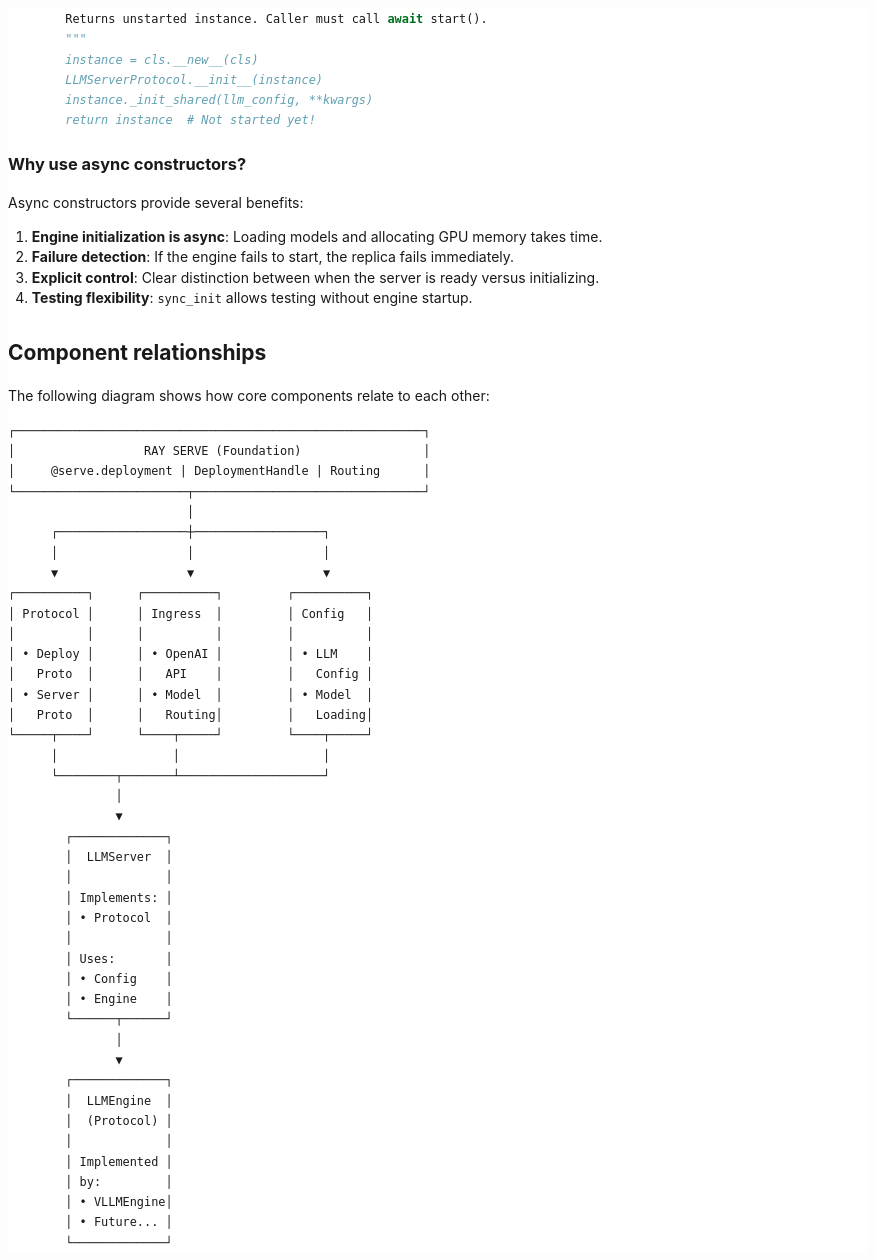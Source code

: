 ```python
        Returns unstarted instance. Caller must call await start().
        """
        instance = cls.__new__(cls)
        LLMServerProtocol.__init__(instance)
        instance._init_shared(llm_config, **kwargs)
        return instance  # Not started yet!
```

### Why use async constructors?

Async constructors provide several benefits:

1. **Engine initialization is async**: Loading models and allocating GPU memory takes time.
2. **Failure detection**: If the engine fails to start, the replica fails immediately.
3. **Explicit control**: Clear distinction between when the server is ready versus initializing.
4. **Testing flexibility**: `sync_init` allows testing without engine startup.

## Component relationships

The following diagram shows how core components relate to each other:

```
┌─────────────────────────────────────────────────────────┐
│                  RAY SERVE (Foundation)                 │
│     @serve.deployment | DeploymentHandle | Routing      │
└────────────────────────┬────────────────────────────────┘
                         │
      ┌──────────────────┼──────────────────┐
      │                  │                  │
      ▼                  ▼                  ▼
┌──────────┐      ┌──────────┐         ┌──────────┐
│ Protocol │      │ Ingress  │         │ Config   │
│          │      │          │         │          │
│ • Deploy │      │ • OpenAI │         │ • LLM    │
│   Proto  │      │   API    │         │   Config │
│ • Server │      │ • Model  │         │ • Model  │
│   Proto  │      │   Routing│         │   Loading│
└─────┬────┘      └────┬─────┘         └────┬─────┘
      │                │                    │
      └────────┬───────┴────────────────────┘
               │
               ▼
        ┌─────────────┐
        │  LLMServer  │
        │             │
        │ Implements: │
        │ • Protocol  │
        │             │
        │ Uses:       │
        │ • Config    │
        │ • Engine    │
        └──────┬──────┘
               │
               ▼
        ┌─────────────┐
        │  LLMEngine  │
        │  (Protocol) │
        │             │
        │ Implemented │
        │ by:         │
        │ • VLLMEngine│
        │ • Future... │
        └─────────────┘
```
